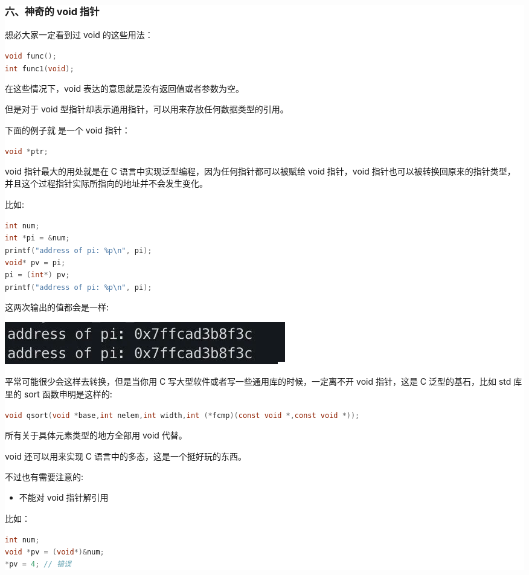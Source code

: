 ### 六、神奇的 void 指针

想必大家一定看到过 void 的这些用法：

```c
void func();
int func1(void);
```

在这些情况下，void 表达的意思就是没有返回值或者参数为空。

但是对于 void 型指针却表示通用指针，可以用来存放任何数据类型的引用。

下面的例子就 是一个 void 指针：

```c
void *ptr;
```

void 指针最大的用处就是在 C 语言中实现泛型编程，因为任何指针都可以被赋给 void 指针，void 指针也可以被转换回原来的指针类型， 并且这个过程指针实际所指向的地址并不会发生变化。

比如:

```c
int num;
int *pi = &num; 
printf("address of pi: %p\n", pi);
void* pv = pi;
pi = (int*) pv; 
printf("address of pi: %p\n", pi);
```

这两次输出的值都会是一样:

![img](./pic/20201111201350.webp)

平常可能很少会这样去转换，但是当你用 C 写大型软件或者写一些通用库的时候，一定离不开 void 指针，这是 C 泛型的基石，比如 std 库里的 sort 函数申明是这样的:

```c
void qsort(void *base,int nelem,int width,int (*fcmp)(const void *,const void *));
```

所有关于具体元素类型的地方全部用 void 代替。

void 还可以用来实现 C 语言中的多态，这是一个挺好玩的东西。

不过也有需要注意的:

- 不能对 void 指针解引用

比如：

```c
int num;
void *pv = (void*)&num;
*pv = 4; // 错误
```

